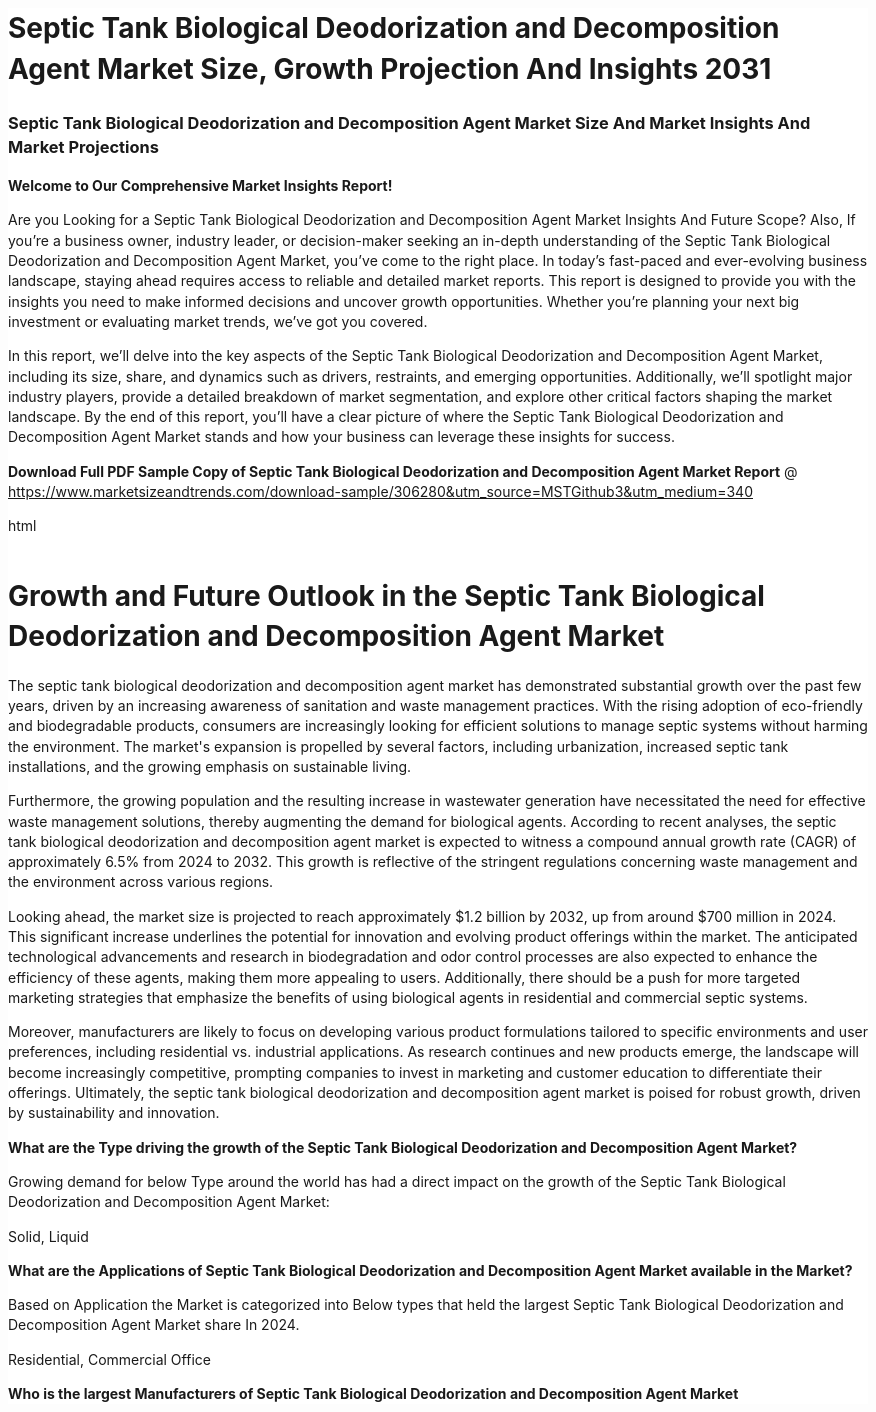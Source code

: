 <H1> Septic Tank Biological Deodorization and Decomposition Agent Market Size, Growth Projection And Insights 2031</H1><div class="" data-test-id=""><h3><span class="">Septic Tank Biological Deodorization and Decomposition Agent Market Size And Market Insights And Market Projections</span></h3></div><div class="" data-test-id=""><p><strong>Welcome to Our Comprehensive Market Insights Report!</strong></p><p>Are you Looking for a Septic Tank Biological Deodorization and Decomposition Agent Market Insights And Future Scope? Also, If you&rsquo;re a business owner, industry leader, or decision-maker seeking an in-depth understanding of the Septic Tank Biological Deodorization and Decomposition Agent Market, you&rsquo;ve come to the right place. In today&rsquo;s fast-paced and ever-evolving business landscape, staying ahead requires access to reliable and detailed market reports. This report is designed to provide you with the insights you need to make informed decisions and uncover growth opportunities. Whether you&rsquo;re planning your next big investment or evaluating market trends, we&rsquo;ve got you covered.</p><p>In this report, we&rsquo;ll delve into the key aspects of the Septic Tank Biological Deodorization and Decomposition Agent Market, including its size, share, and dynamics such as drivers, restraints, and emerging opportunities. Additionally, we&rsquo;ll spotlight major industry players, provide a detailed breakdown of market segmentation, and explore other critical factors shaping the market landscape. By the end of this report, you&rsquo;ll have a clear picture of where the Septic Tank Biological Deodorization and Decomposition Agent Market stands and how your business can leverage these insights for success.</p><p><strong>Download Full PDF Sample Copy of Septic Tank Biological Deodorization and Decomposition Agent Market Report</strong> @ <a href="https://www.marketsizeandtrends.com/download-sample/306280&utm_source=MSTGithub3&utm_medium=340" target="_blank">https://www.marketsizeandtrends.com/download-sample/306280&utm_source=MSTGithub3&utm_medium=340</a></p></div><div class="" data-test-id=""><p><span class="">html<!DOCTYPE html><html lang="en"><head> <meta charset="UTF-8"> <meta name="viewport" content="width=device-width, initial-scale=1.0"> <title>Market Outlook</title></head><body><h1>Growth and Future Outlook in the Septic Tank Biological Deodorization and Decomposition Agent Market</h1><p>The septic tank biological deodorization and decomposition agent market has demonstrated substantial growth over the past few years, driven by an increasing awareness of sanitation and waste management practices. With the rising adoption of eco-friendly and biodegradable products, consumers are increasingly looking for efficient solutions to manage septic systems without harming the environment. The market's expansion is propelled by several factors, including urbanization, increased septic tank installations, and the growing emphasis on sustainable living.</p><p>Furthermore, the growing population and the resulting increase in wastewater generation have necessitated the need for effective waste management solutions, thereby augmenting the demand for biological agents. According to recent analyses, the septic tank biological deodorization and decomposition agent market is expected to witness a compound annual growth rate (CAGR) of approximately 6.5% from 2024 to 2032. This growth is reflective of the stringent regulations concerning waste management and the environment across various regions.</p><p style="font-weight:bold;"></p><p>Looking ahead, the market size is projected to reach approximately $1.2 billion by 2032, up from around $700 million in 2024. This significant increase underlines the potential for innovation and evolving product offerings within the market. The anticipated technological advancements and research in biodegradation and odor control processes are also expected to enhance the efficiency of these agents, making them more appealing to users. Additionally, there should be a push for more targeted marketing strategies that emphasize the benefits of using biological agents in residential and commercial septic systems.</p><p>Moreover, manufacturers are likely to focus on developing various product formulations tailored to specific environments and user preferences, including residential vs. industrial applications. As research continues and new products emerge, the landscape will become increasingly competitive, prompting companies to invest in marketing and customer education to differentiate their offerings. Ultimately, the septic tank biological deodorization and decomposition agent market is poised for robust growth, driven by sustainability and innovation.</p></body></html></span></p><p><strong><span class="">What are the&nbsp;Type driving the growth of the Septic Tank Biological Deodorization and Decomposition Agent Market?</span></strong></p></div><div class="" data-test-id=""><p><span class="">Growing demand for below Type around the world has had a direct impact on the growth of the Septic Tank Biological Deodorization and Decomposition Agent Market:</span></p></div><div class="" data-test-id=""><p>Solid, Liquid</p><p><span class=""><strong>What are the&nbsp;Applications&nbsp;of Septic Tank Biological Deodorization and Decomposition Agent Market available in the Market?</strong></span></p></div><div class="" data-test-id=""><p><span class="">Based on Application the Market is categorized into Below types that held the largest Septic Tank Biological Deodorization and Decomposition Agent Market share In 2024.</span></p></div><div class="" data-test-id=""><p><span class="">Residential, Commercial Office</span></p><p><span class=""><strong>Who is the largest Manufacturers of Septic Tank Biological Deodorization and Decomposition Agent Market